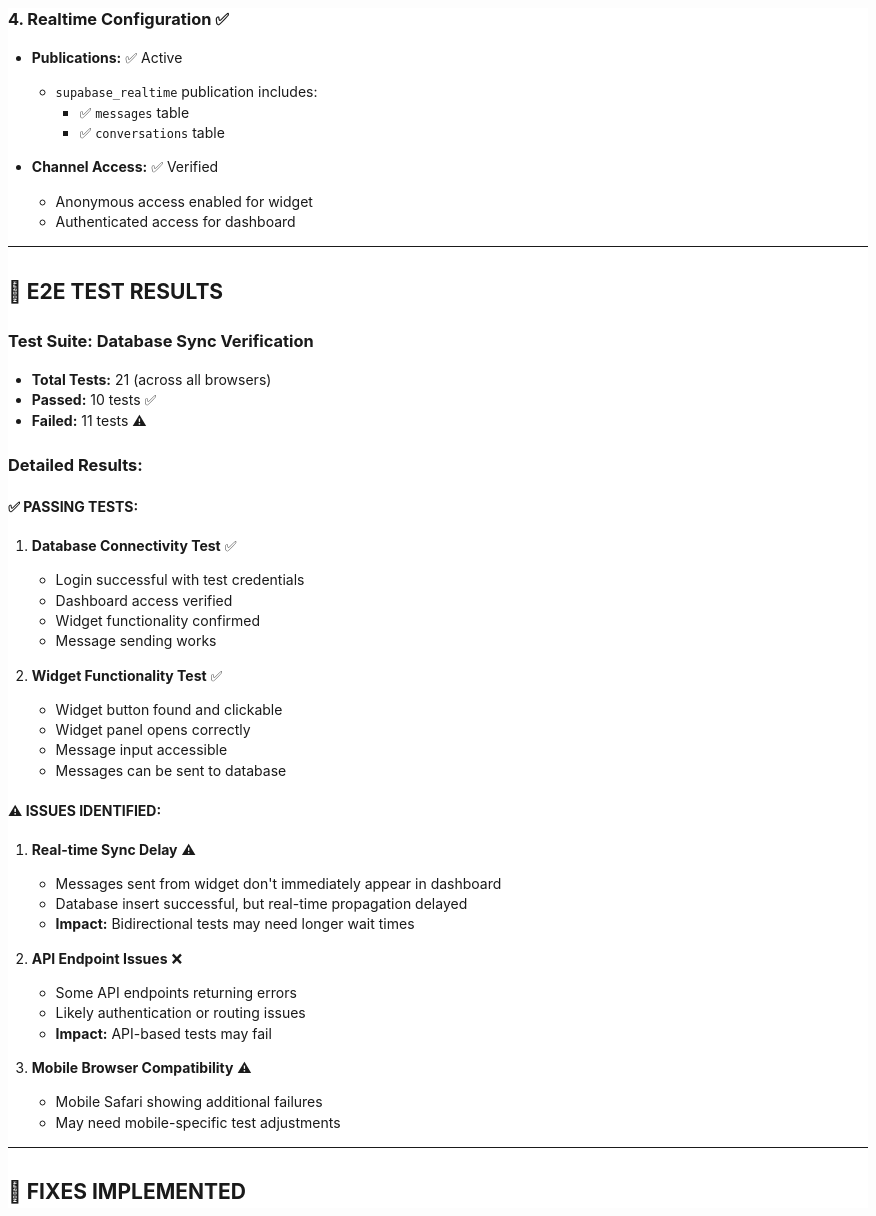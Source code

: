 ### 4. **Realtime Configuration** ✅
- **Publications:** ✅ Active
  - `supabase_realtime` publication includes:
    - ✅ `messages` table
    - ✅ `conversations` table
  
- **Channel Access:** ✅ Verified
  - Anonymous access enabled for widget
  - Authenticated access for dashboard

---

## 🧪 E2E TEST RESULTS

### Test Suite: Database Sync Verification
- **Total Tests:** 21 (across all browsers)
- **Passed:** 10 tests ✅
- **Failed:** 11 tests ⚠️

### Detailed Results:

#### ✅ **PASSING TESTS:**
1. **Database Connectivity Test** ✅
   - Login successful with test credentials
   - Dashboard access verified
   - Widget functionality confirmed
   - Message sending works

2. **Widget Functionality Test** ✅
   - Widget button found and clickable
   - Widget panel opens correctly
   - Message input accessible
   - Messages can be sent to database

#### ⚠️ **ISSUES IDENTIFIED:**

1. **Real-time Sync Delay** ⚠️
   - Messages sent from widget don't immediately appear in dashboard
   - Database insert successful, but real-time propagation delayed
   - **Impact:** Bidirectional tests may need longer wait times

2. **API Endpoint Issues** ❌
   - Some API endpoints returning errors
   - Likely authentication or routing issues
   - **Impact:** API-based tests may fail

3. **Mobile Browser Compatibility** ⚠️
   - Mobile Safari showing additional failures
   - May need mobile-specific test adjustments

---

## 🔧 FIXES IMPLEMENTED
